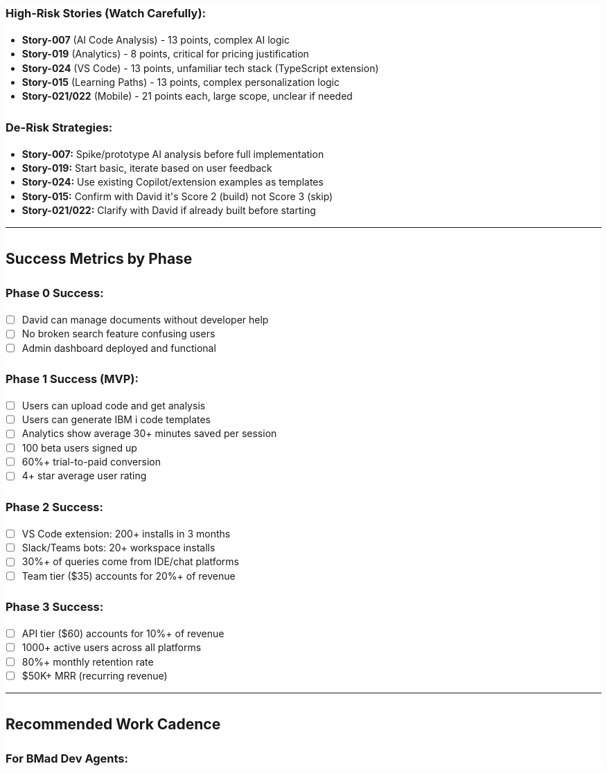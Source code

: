 ### High-Risk Stories (Watch Carefully):
- **Story-007** (AI Code Analysis) - 13 points, complex AI logic
- **Story-019** (Analytics) - 8 points, critical for pricing justification
- **Story-024** (VS Code) - 13 points, unfamiliar tech stack (TypeScript extension)
- **Story-015** (Learning Paths) - 13 points, complex personalization logic
- **Story-021/022** (Mobile) - 21 points each, large scope, unclear if needed

### De-Risk Strategies:
- **Story-007:** Spike/prototype AI analysis before full implementation
- **Story-019:** Start basic, iterate based on user feedback
- **Story-024:** Use existing Copilot/extension examples as templates
- **Story-015:** Confirm with David it's Score 2 (build) not Score 3 (skip)
- **Story-021/022:** Clarify with David if already built before starting

---

## Success Metrics by Phase

### Phase 0 Success:
- [  ] David can manage documents without developer help
- [  ] No broken search feature confusing users
- [  ] Admin dashboard deployed and functional

### Phase 1 Success (MVP):
- [  ] Users can upload code and get analysis
- [  ] Users can generate IBM i code templates
- [  ] Analytics show average 30+ minutes saved per session
- [  ] 100 beta users signed up
- [  ] 60%+ trial-to-paid conversion
- [  ] 4+ star average user rating

### Phase 2 Success:
- [  ] VS Code extension: 200+ installs in 3 months
- [  ] Slack/Teams bots: 20+ workspace installs
- [  ] 30%+ of queries come from IDE/chat platforms
- [  ] Team tier ($35) accounts for 20%+ of revenue

### Phase 3 Success:
- [  ] API tier ($60) accounts for 10%+ of revenue
- [  ] 1000+ active users across all platforms
- [  ] 80%+ monthly retention rate
- [  ] $50K+ MRR (recurring revenue)

---

## Recommended Work Cadence

### For BMad Dev Agents:
